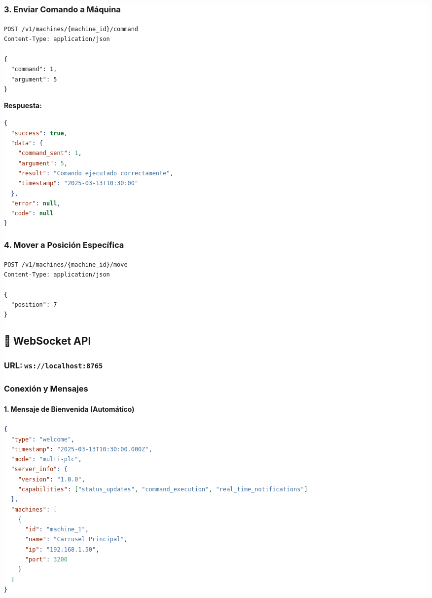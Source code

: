 ### 3. Enviar Comando a Máquina

```http
POST /v1/machines/{machine_id}/command
Content-Type: application/json

{
  "command": 1,
  "argument": 5
}
```

**Respuesta:**

```json
{
  "success": true,
  "data": {
    "command_sent": 1,
    "argument": 5,
    "result": "Comando ejecutado correctamente",
    "timestamp": "2025-03-13T10:30:00"
  },
  "error": null,
  "code": null
}
```

### 4. Mover a Posición Específica

```http
POST /v1/machines/{machine_id}/move
Content-Type: application/json

{
  "position": 7
}
```

## 🔌 WebSocket API

### URL: `ws://localhost:8765`

### Conexión y Mensajes

#### 1. Mensaje de Bienvenida (Automático)

```json
{
  "type": "welcome",
  "timestamp": "2025-03-13T10:30:00.000Z",
  "mode": "multi-plc",
  "server_info": {
    "version": "1.0.0",
    "capabilities": ["status_updates", "command_execution", "real_time_notifications"]
  },
  "machines": [
    {
      "id": "machine_1",
      "name": "Carrusel Principal",
      "ip": "192.168.1.50",
      "port": 3200
    }
  ]
}
```